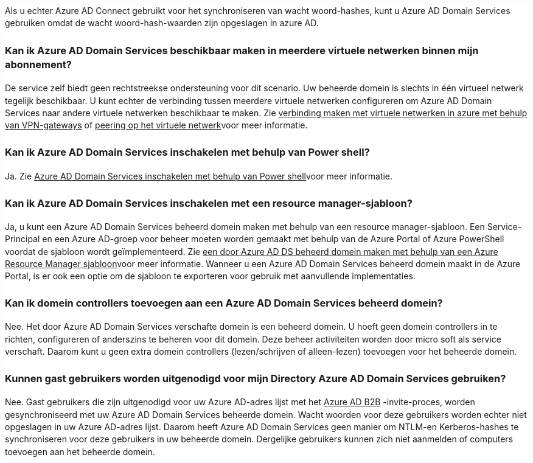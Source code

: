 Als u echter Azure AD Connect gebruikt voor het synchroniseren van wacht woord-hashes, kunt u Azure AD Domain Services gebruiken omdat de wacht woord-hash-waarden zijn opgeslagen in azure AD.

### <a name="can-i-make-azure-ad-domain-services-available-in-multiple-virtual-networks-within-my-subscription"></a>Kan ik Azure AD Domain Services beschikbaar maken in meerdere virtuele netwerken binnen mijn abonnement?
De service zelf biedt geen rechtstreekse ondersteuning voor dit scenario. Uw beheerde domein is slechts in één virtueel netwerk tegelijk beschikbaar. U kunt echter de verbinding tussen meerdere virtuele netwerken configureren om Azure AD Domain Services naar andere virtuele netwerken beschikbaar te maken. Zie [verbinding maken met virtuele netwerken in azure met behulp van VPN-gateways](../vpn-gateway/vpn-gateway-howto-vnet-vnet-portal-classic.md) of [peering op het virtuele netwerk](../virtual-network/virtual-network-peering-overview.md)voor meer informatie.

### <a name="can-i-enable-azure-ad-domain-services-using-powershell"></a>Kan ik Azure AD Domain Services inschakelen met behulp van Power shell?
Ja. Zie [Azure AD Domain Services inschakelen met behulp van Power shell](powershell-create-instance.md)voor meer informatie.

### <a name="can-i-enable-azure-ad-domain-services-using-a-resource-manager-template"></a>Kan ik Azure AD Domain Services inschakelen met een resource manager-sjabloon?
Ja, u kunt een Azure AD Domain Services beheerd domein maken met behulp van een resource manager-sjabloon. Een Service-Principal en een Azure AD-groep voor beheer moeten worden gemaakt met behulp van de Azure Portal of Azure PowerShell voordat de sjabloon wordt geïmplementeerd. Zie [een door Azure AD DS beheerd domein maken met behulp van een Azure Resource Manager sjabloon](template-create-instance.md)voor meer informatie. Wanneer u een Azure AD Domain Services beheerd domein maakt in de Azure Portal, is er ook een optie om de sjabloon te exporteren voor gebruik met aanvullende implementaties.

### <a name="can-i-add-domain-controllers-to-an-azure-ad-domain-services-managed-domain"></a>Kan ik domein controllers toevoegen aan een Azure AD Domain Services beheerd domein?
Nee. Het door Azure AD Domain Services verschafte domein is een beheerd domein. U hoeft geen domein controllers in te richten, configureren of anderszins te beheren voor dit domein. Deze beheer activiteiten worden door micro soft als service verschaft. Daarom kunt u geen extra domein controllers (lezen/schrijven of alleen-lezen) toevoegen voor het beheerde domein.

### <a name="can-guest-users-be-invited-to-my-directory-use-azure-ad-domain-services"></a>Kunnen gast gebruikers worden uitgenodigd voor mijn Directory Azure AD Domain Services gebruiken?
Nee. Gast gebruikers die zijn uitgenodigd voor uw Azure AD-adres lijst met het [Azure AD B2B](../active-directory/external-identities/what-is-b2b.md) -invite-proces, worden gesynchroniseerd met uw Azure AD Domain Services beheerde domein. Wacht woorden voor deze gebruikers worden echter niet opgeslagen in uw Azure AD-adres lijst. Daarom heeft Azure AD Domain Services geen manier om NTLM-en Kerberos-hashes te synchroniseren voor deze gebruikers in uw beheerde domein. Dergelijke gebruikers kunnen zich niet aanmelden of computers toevoegen aan het beheerde domein.
